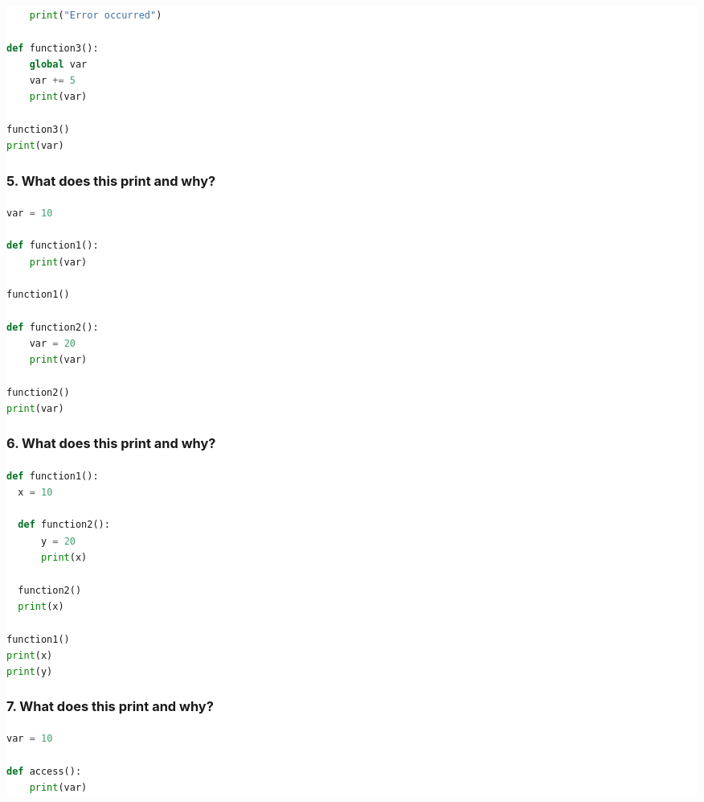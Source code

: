 ```python
    print("Error occurred")

def function3():
    global var
    var += 5
    print(var)

function3()
print(var)
```

### 5. What does this print and why?

```python
var = 10

def function1():
    print(var)

function1()

def function2():
    var = 20
    print(var)

function2()
print(var)
```

### 6. What does this print and why?

```python
def function1():
  x = 10

  def function2():
      y = 20
      print(x)

  function2()
  print(x)

function1()
print(x)
print(y)
```

### 7. What does this print and why?

```python
var = 10

def access():
    print(var)
```

